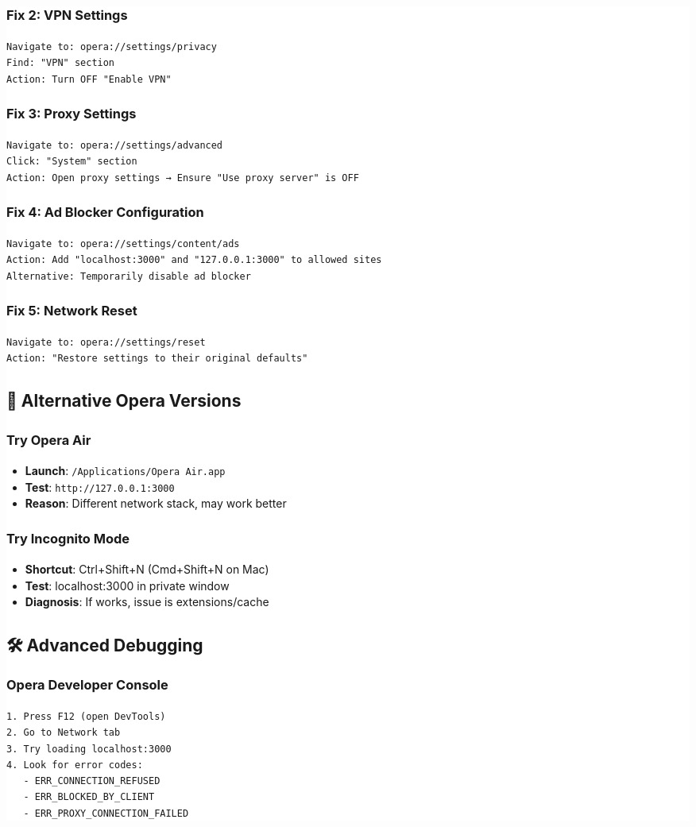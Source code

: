### Fix 2: VPN Settings
```
Navigate to: opera://settings/privacy
Find: "VPN" section
Action: Turn OFF "Enable VPN"
```

### Fix 3: Proxy Settings
```
Navigate to: opera://settings/advanced
Click: "System" section
Action: Open proxy settings → Ensure "Use proxy server" is OFF
```

### Fix 4: Ad Blocker Configuration
```
Navigate to: opera://settings/content/ads
Action: Add "localhost:3000" and "127.0.0.1:3000" to allowed sites
Alternative: Temporarily disable ad blocker
```

### Fix 5: Network Reset
```
Navigate to: opera://settings/reset
Action: "Restore settings to their original defaults"
```

## 🔄 Alternative Opera Versions

### Try Opera Air
- **Launch**: `/Applications/Opera Air.app` 
- **Test**: `http://127.0.0.1:3000`
- **Reason**: Different network stack, may work better

### Try Incognito Mode
- **Shortcut**: Ctrl+Shift+N (Cmd+Shift+N on Mac)
- **Test**: localhost:3000 in private window
- **Diagnosis**: If works, issue is extensions/cache

## 🛠️ Advanced Debugging

### Opera Developer Console
```
1. Press F12 (open DevTools)
2. Go to Network tab
3. Try loading localhost:3000
4. Look for error codes:
   - ERR_CONNECTION_REFUSED
   - ERR_BLOCKED_BY_CLIENT
   - ERR_PROXY_CONNECTION_FAILED
```
